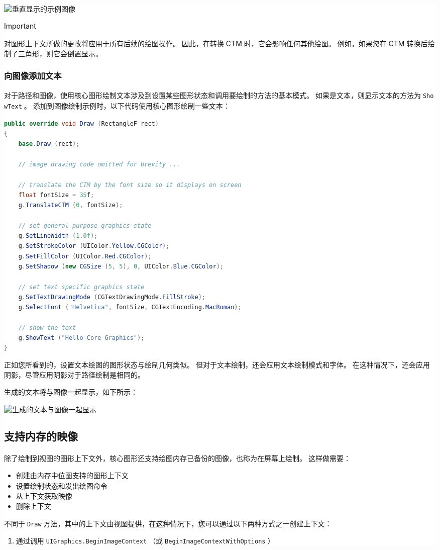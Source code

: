  ![垂直显示的示例图像](core-graphics-images/04-upright-monkey.png)

> [!IMPORTANT]
> 对图形上下文所做的更改将应用于所有后续的绘图操作。 因此，在转换 CTM 时，它会影响任何其他绘图。 例如，如果您在 CTM 转换后绘制了三角形，则它会倒置显示。

### <a name="adding-text-to-the-image"></a>向图像添加文本

对于路径和图像，使用核心图形绘制文本涉及到设置某些图形状态和调用要绘制的方法的基本模式。 如果是文本，则显示文本的方法为 `ShowText` 。 添加到图像绘制示例时，以下代码使用核心图形绘制一些文本：

```csharp
public override void Draw (RectangleF rect)
{
    base.Draw (rect);

    // image drawing code omitted for brevity ...

    // translate the CTM by the font size so it displays on screen
    float fontSize = 35f;
    g.TranslateCTM (0, fontSize);

    // set general-purpose graphics state
    g.SetLineWidth (1.0f);
    g.SetStrokeColor (UIColor.Yellow.CGColor);
    g.SetFillColor (UIColor.Red.CGColor);
    g.SetShadow (new CGSize (5, 5), 0, UIColor.Blue.CGColor);

    // set text specific graphics state
    g.SetTextDrawingMode (CGTextDrawingMode.FillStroke);
    g.SelectFont ("Helvetica", fontSize, CGTextEncoding.MacRoman);

    // show the text
    g.ShowText ("Hello Core Graphics");
}
```

正如您所看到的，设置文本绘图的图形状态与绘制几何类似。 但对于文本绘制，还会应用文本绘制模式和字体。 在这种情况下，还会应用阴影，尽管应用阴影对于路径绘制是相同的。

生成的文本将与图像一起显示，如下所示：

 ![生成的文本与图像一起显示](core-graphics-images/05-text-on-image.png)

## <a name="memory-backed-images"></a>支持内存的映像

除了绘制到视图的图形上下文外，核心图形还支持绘图内存已备份的图像，也称为在屏幕上绘制。 这样做需要：

- 创建由内存中位图支持的图形上下文
- 设置绘制状态和发出绘图命令
- 从上下文获取映像
- 删除上下文

不同于 `Draw` 方法，其中的上下文由视图提供，在这种情况下，您可以通过以下两种方式之一创建上下文：

1. 通过调用 `UIGraphics.BeginImageContext` （或 `BeginImageContextWithOptions` ）

